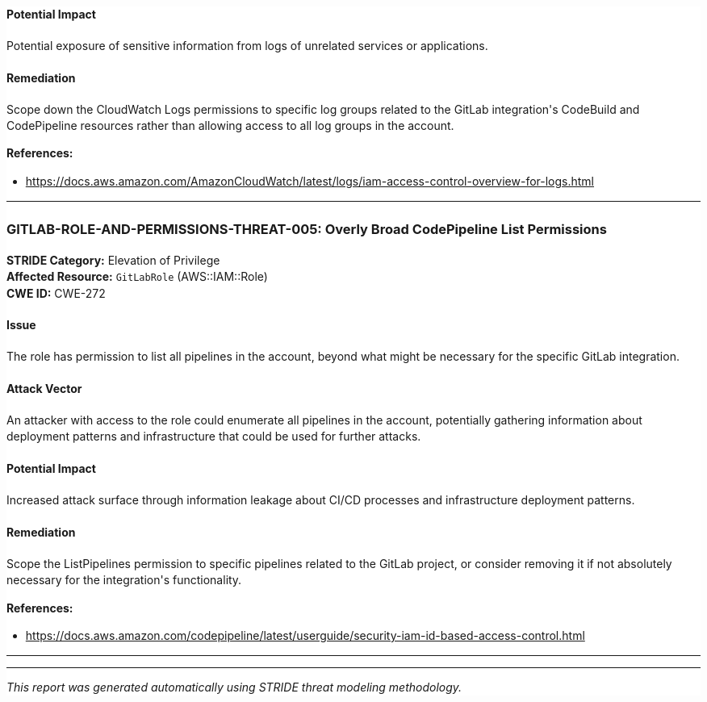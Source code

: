 #### Potential Impact
Potential exposure of sensitive information from logs of unrelated services or applications.

#### Remediation
Scope down the CloudWatch Logs permissions to specific log groups related to the GitLab integration's CodeBuild and CodePipeline resources rather than allowing access to all log groups in the account.

**References:**
- https://docs.aws.amazon.com/AmazonCloudWatch/latest/logs/iam-access-control-overview-for-logs.html

---

### GITLAB-ROLE-AND-PERMISSIONS-THREAT-005: Overly Broad CodePipeline List Permissions

**STRIDE Category:** Elevation of Privilege  
**Affected Resource:** `GitLabRole` (AWS::IAM::Role)  
**CWE ID:** CWE-272

#### Issue
The role has permission to list all pipelines in the account, beyond what might be necessary for the specific GitLab integration.

#### Attack Vector
An attacker with access to the role could enumerate all pipelines in the account, potentially gathering information about deployment patterns and infrastructure that could be used for further attacks.

#### Potential Impact
Increased attack surface through information leakage about CI/CD processes and infrastructure deployment patterns.

#### Remediation
Scope the ListPipelines permission to specific pipelines related to the GitLab project, or consider removing it if not absolutely necessary for the integration's functionality.

**References:**
- https://docs.aws.amazon.com/codepipeline/latest/userguide/security-iam-id-based-access-control.html

---



---

*This report was generated automatically using STRIDE threat modeling methodology.*
